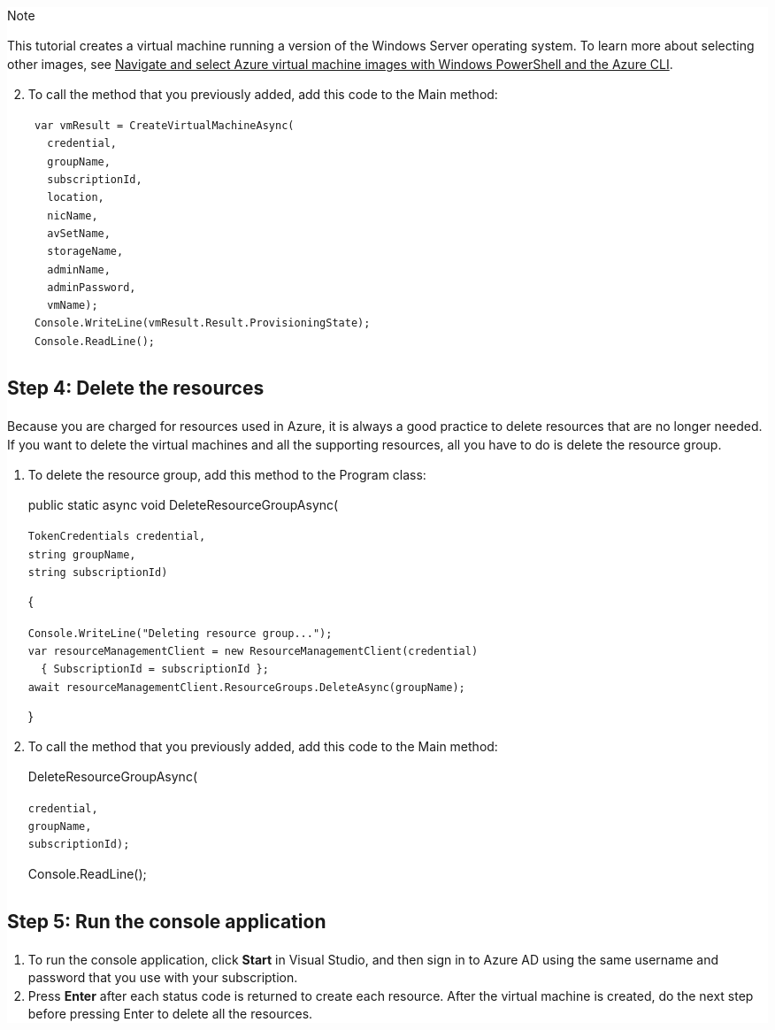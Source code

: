    > [!NOTE]
   > This tutorial creates a virtual machine running a version of the Windows Server operating system. To learn more about selecting other images, see [Navigate and select Azure virtual machine images with Windows PowerShell and the Azure CLI](virtual-machines-linux-cli-ps-findimage.md?toc=%2fazure%2fvirtual-machines%2flinux%2ftoc.json).
   > 
   > 
2. To call the method that you previously added, add this code to the Main method:
   
        var vmResult = CreateVirtualMachineAsync(
          credential,
          groupName,
          subscriptionId,
          location,
          nicName,
          avSetName,
          storageName,
          adminName,
          adminPassword,
          vmName);
        Console.WriteLine(vmResult.Result.ProvisioningState);
        Console.ReadLine();

## Step 4: Delete the resources
Because you are charged for resources used in Azure, it is always a good practice to delete resources that are no longer needed. If you want to delete the virtual machines and all the supporting resources, all you have to do is delete the resource group.

1. To delete the resource group, add this method to the Program class:
   
     public static async void DeleteResourceGroupAsync(
   
       TokenCredentials credential,
       string groupName,
       string subscriptionId)
     {
   
       Console.WriteLine("Deleting resource group...");
       var resourceManagementClient = new ResourceManagementClient(credential)
         { SubscriptionId = subscriptionId };
       await resourceManagementClient.ResourceGroups.DeleteAsync(groupName);
     }
2. To call the method that you previously added, add this code to the Main method:
   
     DeleteResourceGroupAsync(
   
       credential,
       groupName,
       subscriptionId);
     Console.ReadLine();

## Step 5: Run the console application
1. To run the console application, click **Start** in Visual Studio, and then sign in to Azure AD using the same username and password that you use with your subscription.
2. Press **Enter** after each status code is returned to create each resource. After the virtual machine is created, do the next step before pressing Enter to delete all the resources.
   